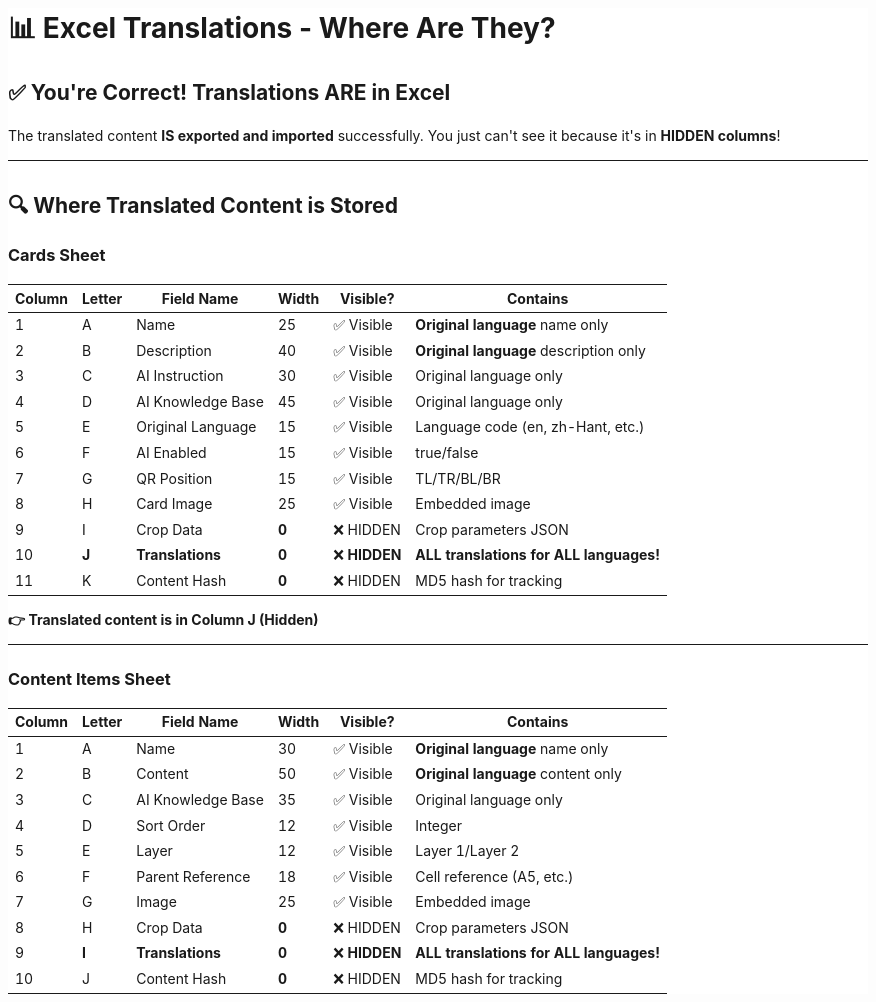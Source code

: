 # 📊 Excel Translations - Where Are They?

## ✅ You're Correct! Translations ARE in Excel

The translated content **IS exported and imported** successfully. You just can't see it because it's in **HIDDEN columns**!

---

## 🔍 Where Translated Content is Stored

### Cards Sheet

| Column | Letter | Field Name | Width | Visible? | Contains |
|--------|--------|------------|-------|----------|----------|
| 1 | A | Name | 25 | ✅ Visible | **Original language** name only |
| 2 | B | Description | 40 | ✅ Visible | **Original language** description only |
| 3 | C | AI Instruction | 30 | ✅ Visible | Original language only |
| 4 | D | AI Knowledge Base | 45 | ✅ Visible | Original language only |
| 5 | E | Original Language | 15 | ✅ Visible | Language code (en, zh-Hant, etc.) |
| 6 | F | AI Enabled | 15 | ✅ Visible | true/false |
| 7 | G | QR Position | 15 | ✅ Visible | TL/TR/BL/BR |
| 8 | H | Card Image | 25 | ✅ Visible | Embedded image |
| 9 | I | Crop Data | **0** | ❌ HIDDEN | Crop parameters JSON |
| 10 | **J** | **Translations** | **0** | ❌ **HIDDEN** | **ALL translations for ALL languages!** |
| 11 | K | Content Hash | **0** | ❌ HIDDEN | MD5 hash for tracking |

**👉 Translated content is in Column J (Hidden)**

---

### Content Items Sheet

| Column | Letter | Field Name | Width | Visible? | Contains |
|--------|--------|------------|-------|----------|----------|
| 1 | A | Name | 30 | ✅ Visible | **Original language** name only |
| 2 | B | Content | 50 | ✅ Visible | **Original language** content only |
| 3 | C | AI Knowledge Base | 35 | ✅ Visible | Original language only |
| 4 | D | Sort Order | 12 | ✅ Visible | Integer |
| 5 | E | Layer | 12 | ✅ Visible | Layer 1/Layer 2 |
| 6 | F | Parent Reference | 18 | ✅ Visible | Cell reference (A5, etc.) |
| 7 | G | Image | 25 | ✅ Visible | Embedded image |
| 8 | H | Crop Data | **0** | ❌ HIDDEN | Crop parameters JSON |
| 9 | **I** | **Translations** | **0** | ❌ **HIDDEN** | **ALL translations for ALL languages!** |
| 10 | J | Content Hash | **0** | ❌ HIDDEN | MD5 hash for tracking |
